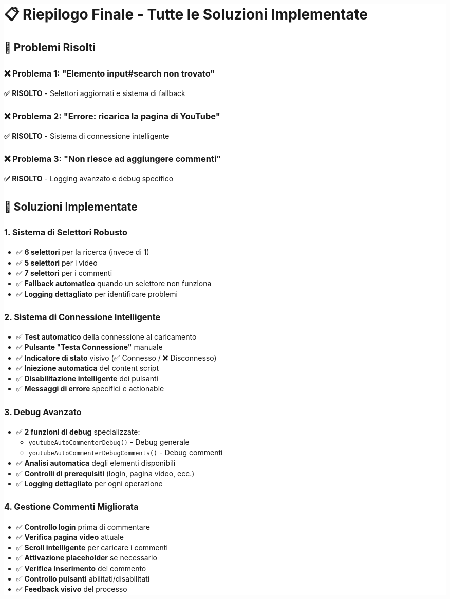 # 📋 Riepilogo Finale - Tutte le Soluzioni Implementate

## 🎯 Problemi Risolti

### ❌ **Problema 1**: "Elemento input#search non trovato"
**✅ RISOLTO** - Selettori aggiornati e sistema di fallback

### ❌ **Problema 2**: "Errore: ricarica la pagina di YouTube"
**✅ RISOLTO** - Sistema di connessione intelligente

### ❌ **Problema 3**: "Non riesce ad aggiungere commenti"
**✅ RISOLTO** - Logging avanzato e debug specifico

## 🔧 Soluzioni Implementate

### 1. **Sistema di Selettori Robusto**
- ✅ **6 selettori** per la ricerca (invece di 1)
- ✅ **5 selettori** per i video
- ✅ **7 selettori** per i commenti
- ✅ **Fallback automatico** quando un selettore non funziona
- ✅ **Logging dettagliato** per identificare problemi

### 2. **Sistema di Connessione Intelligente**
- ✅ **Test automatico** della connessione al caricamento
- ✅ **Pulsante "Testa Connessione"** manuale
- ✅ **Indicatore di stato** visivo (✅ Connesso / ❌ Disconnesso)
- ✅ **Iniezione automatica** del content script
- ✅ **Disabilitazione intelligente** dei pulsanti
- ✅ **Messaggi di errore** specifici e actionable

### 3. **Debug Avanzato**
- ✅ **2 funzioni di debug** specializzate:
  - `youtubeAutoCommenterDebug()` - Debug generale
  - `youtubeAutoCommenterDebugComments()` - Debug commenti
- ✅ **Analisi automatica** degli elementi disponibili
- ✅ **Controlli di prerequisiti** (login, pagina video, ecc.)
- ✅ **Logging dettagliato** per ogni operazione

### 4. **Gestione Commenti Migliorata**
- ✅ **Controllo login** prima di commentare
- ✅ **Verifica pagina video** attuale
- ✅ **Scroll intelligente** per caricare i commenti
- ✅ **Attivazione placeholder** se necessario
- ✅ **Verifica inserimento** del commento
- ✅ **Controllo pulsanti** abilitati/disabilitati
- ✅ **Feedback visivo** del processo
